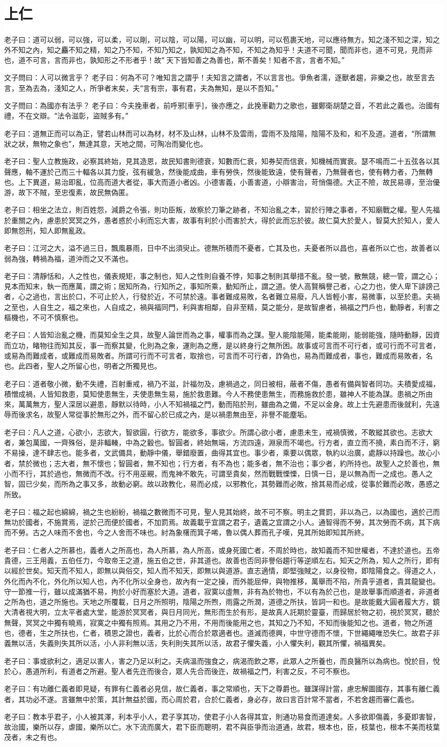 # 上仁

老子曰：道可以弱，可以強，可以柔，可以剛，可以陰，可以陽，可以幽，可以明，可以苞裹天地，可以應待無方。知之淺不知之深，知之外不知之內，知之麤不知之精，知之乃不知，不知乃知之，孰知知之為不知，不知之為知乎！夫道不可聞，聞而非也，道不可見，見而非也，道不可言，言而非也，孰知形之不形者乎！故“ 天下皆知善之為善也，斯不善矣！知者不言，言者不知。”

文子問曰：人可以微言乎？ 老子曰：何為不可？唯知言之謂乎！夫知言之謂者，不以言言也。爭魚者濡，逐獸者趨，非樂之也，故至言去言，至為去為，淺知之人，所爭者末矣，夫“言有宗，事有君，夫為無知，是以不吾知。”

文子問曰：為國亦有法乎？ 老子曰：今夫挽車者，前呼邪[車乎]，後亦應之，此挽車勸力之歌也，雖鄭衛胡楚之音，不若此之義也。治國有禮，不在文辯。“法令滋彰，盜賊多有。”

老子曰：道無正而可以為正，譬若山林而可以為材，材不及山林，山林不及雲雨，雲雨不及陰陽，陰陽不及和，和不及道。道者，“所謂無狀之狀，無物之象也”，無達其意，天地之間，可陶冶而變化也。

老子曰：聖人立教施政，必察其終始，見其造恩，故民知書則德衰，知數而仁衰，知券契而信衰，知機械而實衰。瑟不鳴而二十五弦各以其聲應，軸不運於己而三十輻各以其力旋，弦有緩急，然後能成曲，車有勞佚，然後能致遠，使有聲者，乃無聲者也，使有轉力者，乃無轉也。上下異道，易治即亂，位高而道大者從，事大而道小者凶。小德害義，小善害道，小辯害治，苛悄傷德。大正不險，故民易導，至治優游，故下不賊，至忠復素，故民無偽匿。

老子曰：相坐之法立，則百姓怨，減爵之令張，則功臣叛，故察於刀筆之跡者，不知治亂之本，習於行陣之事者，不知廟戰之權。聖人先福於重關之內，慮患於冥冥之外，愚者惑於小利而忘大害，故事有利於小而害於大，得於此而忘於彼。故仁莫大於愛人，智莫大於知人，愛人即無怨刑，知人即無亂政。

老子曰：江河之大，溢不過三日，飄風暴雨，日中不出須臾止。德無所積而不憂者，亡其及也，夫憂者所以昌也，喜者所以亡也，故善者以弱為強，轉禍為福，道沖而之又不滿也。

老子曰：清靜恬和，人之性也，儀表規矩，事之制也，知人之性則自養不悖，知事之制則其舉措不亂。發一號，散無競，總一管，謂之心；見本而知末，執一而應萬，謂之術；居知所為，行知所之，事知所乘，動知所止，謂之道。使人高賢稱譽己者，心之力也，使人卑下誹謗己者，心之過也，言出於口，不可止於人，行發於近，不可禁於遠。事者難成易敗，名者難立易廢，凡人皆輕小害，易微事，以至於患。夫禍之至也，人自生之，福之來也，人自成之，禍與福同門，利與害相鄰，自非至精，莫之能分，是故智慮者，禍福之門戶也，動靜者，利害之樞機也，不可不慎察也。

老子曰：人皆知治亂之機，而莫知全生之具，故聖人論世而為之事，權事而為之謀。聖人能陰能陽，能柔能剛，能弱能強，隨時動靜，因資而立功，睹物往而知其反，事一而察其變，化則為之象，運則為之應，是以終身行之無所困。故事或可言而不可行者，或可行而不可言者，或易為而難成者，或難成而易敗者。所謂可行而不可言者，取捨也，可言而不可行者，詐偽也，易為而難成者，事也，難成而易敗者，名也。此四者，聖人之所留心也，明者之所獨見也。

老子曰：道者敬小微，動不失禮，百射重戒，禍乃不滋，計福勿及，慮禍過之，同日被相，蔽者不傷，愚者有備與智者同功。夫積愛成福，積憎成禍，人皆知救患，莫知使患無生，夫使患無生易，施於救患難。今人不務使患無生，而務施救於患，雖神人不能為謀。患禍之所由來，萬萬無方，聖人深居以避患，靜默以待時，小人不知禍福之門，動而陷於刑，雖曲為之備，不足以金身。故上士先避患而後就利，先遠辱而後求名，故聖人常從事於無形之外，而不留心於已成之內，是以禍患無由至，非譽不能塵垢。

老子曰：凡人之道，心欲小，志欲大，智欲圓，行欲方，能欲多，事欲少。所謂心欲小者，慮患未生，戒禍慎微，不敢縱其欲也。志欲大者，兼包萬國，一齊殊俗，是非輻輳，中為之轂也。智圓者，終始無端，方流四遠，淵泉而不竭也。行方者，直立而不撓，素白而不汙，窮不易操，達不肆志也。能多者，文武備具，動靜中儀，舉錯廢置，曲得其宜也。事少者，乘要以偶眾，執約以治廣，處靜以持躁也。故心小者，禁於微也；志大者，無不懷也；智圓者，無不知也；行方者，有不為也；能多者，無不治也；事少者，約所持也。故聖人之於善也，無小而不行，其於過也，無微而不改。行不用巫覡，而鬼神不敢先，可謂至貴矣，然而戰戰慄慄，日慎一日，是以無為而一之成也。愚人之智，固已少矣，而所為之事又多，故動必窮。故以政教化，易而必成，以邪教化，其勢難而必敗，捨其易而必成，從事於難而必敗，愚惑之所致。

老子曰：福之起也綿綿，禍之生也紛紛，禍福之數微而不可見，聖人見其始終，故不可不察。明主之賞罰，非以為己，以為國也，適於己而無功於國者，不施賞焉，逆於己而便於國者，不加罰焉。故義載乎宜謂之君子，遺義之宜謂之小人。通智得而不勞，其次勞而不病，其下病而不勞。古之人味而不舍也，今之人舍而不味也。紂為象櫡而箕子唏，魯以偶人葬而孔子嘆，見其所始即知其所終。

老子曰：仁者人之所慕也，義者人之所高也，為人所慕，為人所高，或身死國亡者，不周於時也，故知義而不知世權者，不達於道也。五帝貴德，三王用義，五伯任力，今取帝王之道，施五伯之世，非其道也。故善也否同非譽俗趨行等逆順左右。知天之所為，知人之所行，即有以經於世矣。知天而不知人，即無以與俗交，知人而不知天，即無以與道游。直志適情，即堅強賊之，以身役物，即陰陽食之。得道之人，外化而內不化，外化所以知人也，內不化所以全身也，故內有一定之操，而外能屈伸，與物推移，萬舉而不陷，所貴乎道者，貴其龍變也。守一節推一行，雖以成滿猶不易，拘於小好而塞於大道。道者，寂寞以虛無，非有為於物也，不以有為於己也，是故舉事而順道者，非道者之所為也，道之所施也。天地之所覆載，日月之所照明，陰陽之所煦，雨露之所潤，道德之所扶，皆詞一和也。是故能戴大圓者履大方，鏡大清者視大明，立太平者處大堂，能游於冥冥者，與日月同光，無形而生於有形，是故真人託期於靈臺，而歸居於物之初，視於冥冥，聽於無聲，冥冥之中獨有曉焉，寂寞之中獨有照焉。其用之乃不用，不用而後能用之也，其知之乃不知，不知而後能知之也。道者，物之所道也，德者，生之所扶也，仁者，積恩之證也，義者，比於心而合於眾適者也。道滅而德興，中世守德而不懷，下世繩繩唯恐失仁。故君子非義無以活，失義則失其所以活，小人非利無以活，失利則失其所以活，故君子懼失義，小人懼失利，觀其所懼，禍福異矣。

老子曰：事或欲利之，適足以害人，害之乃足以利之。夫病溫而強食之，病渴而飲之寒，此眾人之所養也，而良醫所以為病也。悅於目，悅於心，愚道所利，有道者之所避。聖人者先迕而後合，眾人先合而後迕，故禍福之門，利害之反，不可不察也。

老子曰：有功離仁義者即見疑，有罪有仁義者必見信，故仁義者，事之常順也，天下之尊爵也。雖謀得計當，慮忠解圖國存，其事有離仁義者，其功必不遂。言雖無中於策，其計無益於國，而心周於君，合於仁義者，身必存，故曰言百計常不當者，不若舍趨而審仁義也。

老子曰：教本乎君子，小人被其澤，利本乎小人，君子享其功，使君子小人各得其宜，則通功易食而道達矣。人多欲即傷義，多憂即害智，故治國，樂所以存，虐國，樂所以亡。水下流而廣大，君下臣而聰明，君不與臣爭而治道通，故君，根本也，臣，枝葉也，根本不美而枝葉茂者，未之有也。
